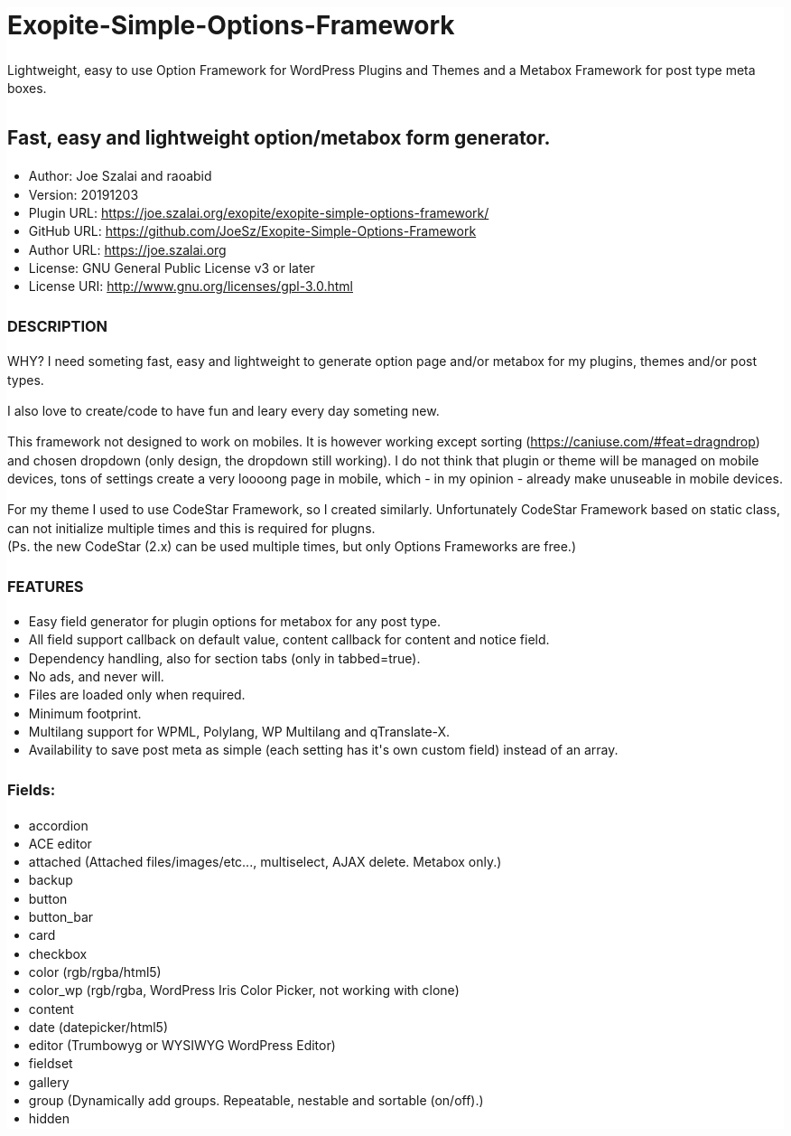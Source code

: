 # Exopite-Simple-Options-Framework

Lightweight, easy to use Option Framework for WordPress Plugins and Themes and a Metabox Framework for post type meta boxes.

## Fast, easy and lightweight option/metabox form generator.

- Author: Joe Szalai and raoabid
- Version: 20191203
- Plugin URL: https://joe.szalai.org/exopite/exopite-simple-options-framework/
- GitHub URL: https://github.com/JoeSz/Exopite-Simple-Options-Framework
- Author URL: https://joe.szalai.org
- License: GNU General Public License v3 or later
- License URI: http://www.gnu.org/licenses/gpl-3.0.html

### DESCRIPTION

WHY?
I need someting fast, easy and lightweight to generate option page and/or metabox for my plugins, themes and/or post types.

I also love to create/code to have fun and leary every day someting new.

This framework not designed to work on mobiles. It is however working except sorting (https://caniuse.com/#feat=dragndrop) and chosen dropdown (only design, the dropdown still working).
I do not think that plugin or theme will be managed on mobile devices, tons of settings create a very loooong page in mobile, which - in my opinion -
already make unuseable in mobile devices.

For my theme I used to use CodeStar Framework, so I created similarly. Unfortunately CodeStar Framework based on static class, can not initialize multiple times and this is required for plugns. <br>
(Ps. the new CodeStar (2.x) can be used multiple times, but only Options Frameworks are free.)

### FEATURES

- Easy field generator for plugin options for metabox for any post type.
- All field support callback on default value, content callback for content and notice field.
- Dependency handling, also for section tabs (only in tabbed=true).
- No ads, and never will.
- Files are loaded only when required.
- Minimum footprint.
- Multilang support for WPML, Polylang, WP Multilang and qTranslate-X.
- Availability to save post meta as simple (each setting has it's own custom field) instead of an array.

### Fields:
- accordion
- ACE editor
- attached (Attached files/images/etc..., multiselect, AJAX delete. Metabox only.)
- backup
- button
- button_bar
- card
- checkbox
- color  (rgb/rgba/html5)
- color_wp (rgb/rgba, WordPress Iris Color Picker, not working with clone)
- content
- date   (datepicker/html5)
- editor (Trumbowyg or WYSIWYG WordPress Editor)
- fieldset
- gallery
- group  (Dynamically add groups. Repeatable, nestable and sortable (on/off).)
- hidden